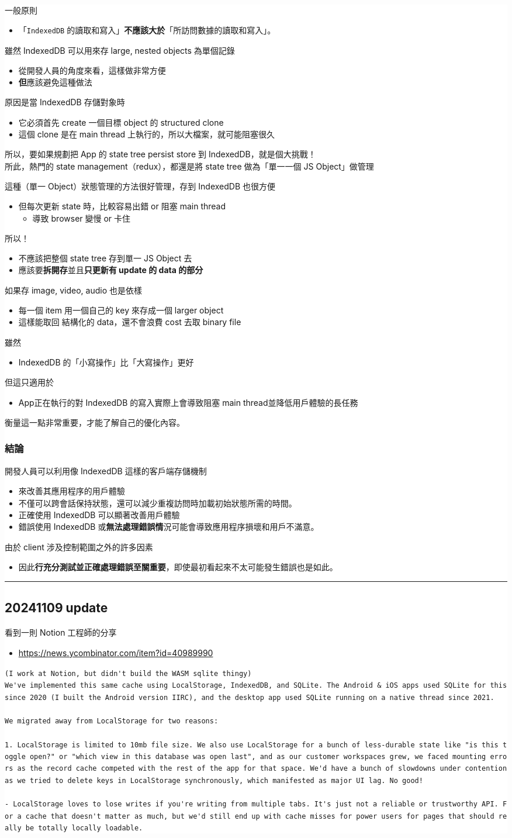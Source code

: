 一般原則
- 「`IndexedDB` 的讀取和寫入」**不應該大於**「所訪問數據的讀取和寫入」。


雖然 IndexedDB 可以用來存 large, nested objects 為單個記錄  
- 從開發人員的角度來看，這樣做非常方便
- **但**應該避免這種做法

原因是當 IndexedDB 存儲對象時
- 它必須首先 create 一個目標 object 的 structured clone 
- 這個 clone 是在 main thread 上執行的，所以大檔案，就可能阻塞很久

所以，要如果規劃把 App 的 state tree persist store 到 IndexedDB，就是個大挑戰！  
所此，熱門的 state management（redux），都還是將 state tree 做為「單一一個 JS Object」做管理  

這種（單一 Object）狀態管理的方法很好管理，存到 IndexedDB 也很方便  
- 但每次更新 state 時，比較容易出錯 or 阻塞 main thread
  - 導致 browser 變慢 or 卡住
  
所以！
- 不應該把整個 state tree 存到單一 JS Object 去
- 應該要**拆開存**並且**只更新有 update 的 data 的部分**

如果存 image, video, audio 也是依樣
- 每一個 item 用一個自己的 key 來存成一個 larger object
- 這樣能取回 結構化的  data，還不會浪費 cost 去取 binary file

雖然
- IndexedDB 的「小寫操作」比「大寫操作」更好

但這只適用於
- App正在執行的對 IndexedDB 的寫入實際上會導致阻塞 main thread並降低用戶體驗的長任務

衡量這一點非常重要，才能了解自己的優化內容。

### 結論
開發人員可以利用像 IndexedDB 這樣的客戶端存儲機制
- 來改善其應用程序的用戶體驗
- 不僅可以跨會話保持狀態，還可以減少重複訪問時加載初始狀態所需的時間。
- 正確使用 IndexedDB 可以顯著改善用戶體驗
- 錯誤使用 IndexedDB 或**無法處理錯誤情**況可能會導致應用程序損壞和用戶不滿意。

由於 client 涉及控制範圍之外的許多因素
- 因此**行充分測試並正確處理錯誤至關重要**，即使最初看起來不太可能發生錯誤也是如此。


-----------

## 20241109 update
看到一則 Notion 工程師的分享
- https://news.ycombinator.com/item?id=40989990

```
(I work at Notion, but didn't build the WASM sqlite thingy)
We've implemented this same cache using LocalStorage, IndexedDB, and SQLite. The Android & iOS apps used SQLite for this since 2020 (I built the Android version IIRC), and the desktop app used SQLite running on a native thread since 2021.

We migrated away from LocalStorage for two reasons:

1. LocalStorage is limited to 10mb file size. We also use LocalStorage for a bunch of less-durable state like "is this toggle open?" or "which view in this database was open last", and as our customer workspaces grew, we faced mounting errors as the record cache competed with the rest of the app for that space. We'd have a bunch of slowdowns under contention as we tried to delete keys in LocalStorage synchronously, which manifested as major UI lag. No good!

- LocalStorage loves to lose writes if you're writing from multiple tabs. It's just not a reliable or trustworthy API. For a cache that doesn't matter as much, but we'd still end up with cache misses for power users for pages that should really be totally locally loadable.
```